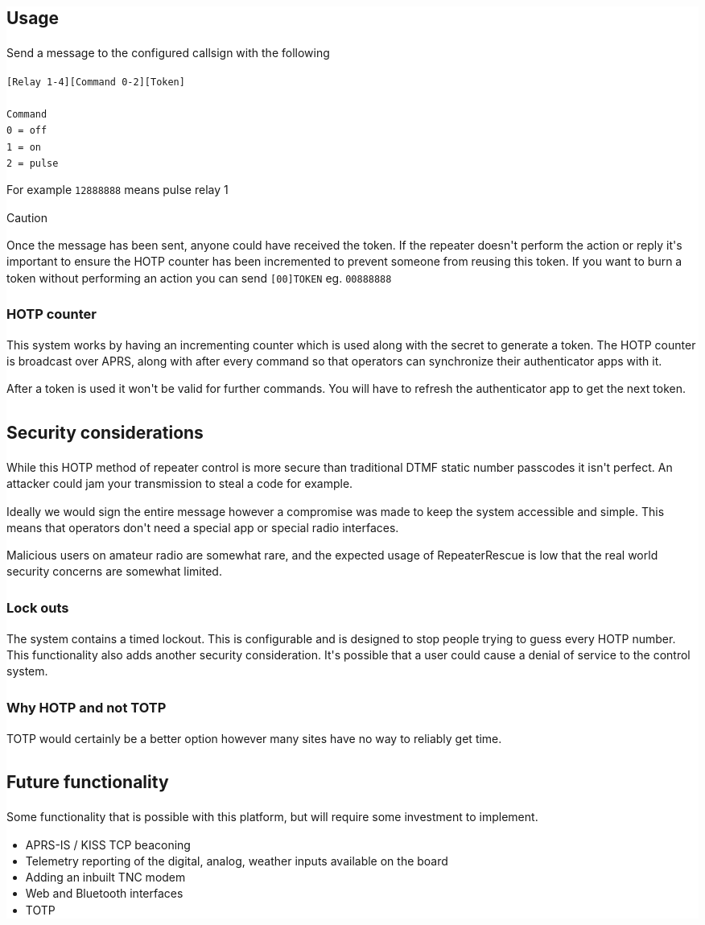 ## Usage
Send a message to the configured callsign with the following
```
[Relay 1-4][Command 0-2][Token]

Command
0 = off
1 = on
2 = pulse
```

For example `12888888` means pulse relay 1

> [!CAUTION]
> Once the message has been sent, anyone could have received the token. If the repeater doesn't perform the action or reply it's important to ensure the HOTP counter has been incremented to prevent someone from reusing this token. If you want to burn a token without performing an action you can send `[00]TOKEN` eg. `00888888`

### HOTP counter
This system works by having an incrementing counter which is used along with the secret to generate a token. The HOTP counter is broadcast over APRS, along with after every command so that operators can synchronize their authenticator apps with it.

After a token is used it won't be valid for further commands. You will have to refresh the authenticator app to get the next token.

## Security considerations

While this HOTP method of repeater control is more secure than traditional DTMF static number passcodes it isn't perfect. An attacker could jam your transmission to steal a code for example.

Ideally we would sign the entire message however a compromise was made to keep the system accessible and simple. This means that operators don't need a special app or special radio interfaces.

Malicious users on amateur radio are somewhat rare, and the expected usage of RepeaterRescue is low that the real world security concerns are somewhat limited.

### Lock outs
The system contains a timed lockout. This is configurable and is designed to stop people trying to guess every HOTP number. This functionality also adds another security consideration. It's possible that a user could cause a denial of service to the control system.

### Why HOTP and not TOTP
TOTP would certainly be a better option however many sites have no way to reliably get time.


## Future functionality
Some functionality that is possible with this platform, but will require some investment to implement.

 - APRS-IS / KISS TCP beaconing
 - Telemetry reporting of the digital, analog, weather inputs available on the board
 - Adding an inbuilt TNC modem
 - Web and Bluetooth interfaces
 - TOTP
